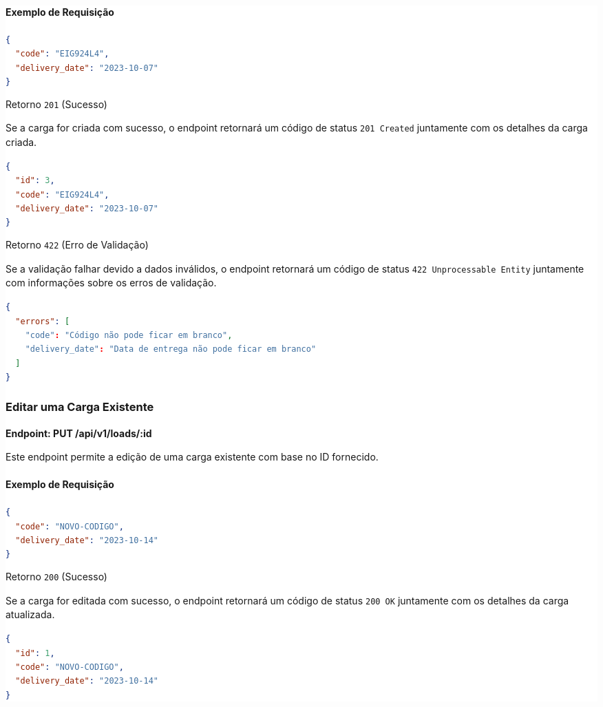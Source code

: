 #### Exemplo de Requisição

```json
{
  "code": "EIG924L4",
  "delivery_date": "2023-10-07"
}
```

Retorno `201` (Sucesso)

Se a carga for criada com sucesso, o endpoint retornará um código de status `201 Created` juntamente com os detalhes da carga criada.

```json
{
  "id": 3,
  "code": "EIG924L4",
  "delivery_date": "2023-10-07"
}
```

Retorno `422` (Erro de Validação)

Se a validação falhar devido a dados inválidos, o endpoint retornará um código de status `422 Unprocessable Entity` juntamente com informações sobre os erros de validação.

```json
{
  "errors": [
    "code": "Código não pode ficar em branco",
    "delivery_date": "Data de entrega não pode ficar em branco"
  ]
}
```

### Editar uma Carga Existente

**Endpoint: PUT /api/v1/loads/:id**

Este endpoint permite a edição de uma carga existente com base no ID fornecido.

#### Exemplo de Requisição

```json
{
  "code": "NOVO-CODIGO",
  "delivery_date": "2023-10-14"
}
```

Retorno `200` (Sucesso)

Se a carga for editada com sucesso, o endpoint retornará um código de status `200 OK` juntamente com os detalhes da carga atualizada.

```json
{
  "id": 1,
  "code": "NOVO-CODIGO",
  "delivery_date": "2023-10-14"
}
```
